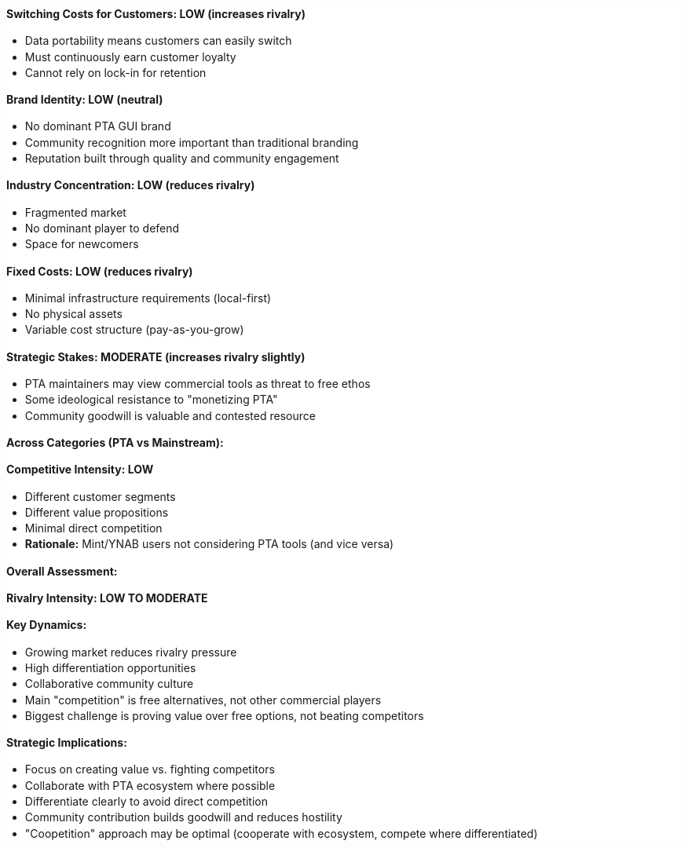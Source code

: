 **Switching Costs for Customers: LOW (increases rivalry)**
- Data portability means customers can easily switch
- Must continuously earn customer loyalty
- Cannot rely on lock-in for retention

**Brand Identity: LOW (neutral)**
- No dominant PTA GUI brand
- Community recognition more important than traditional branding
- Reputation built through quality and community engagement

**Industry Concentration: LOW (reduces rivalry)**
- Fragmented market
- No dominant player to defend
- Space for newcomers

**Fixed Costs: LOW (reduces rivalry)**
- Minimal infrastructure requirements (local-first)
- No physical assets
- Variable cost structure (pay-as-you-grow)

**Strategic Stakes: MODERATE (increases rivalry slightly)**
- PTA maintainers may view commercial tools as threat to free ethos
- Some ideological resistance to "monetizing PTA"
- Community goodwill is valuable and contested resource

**Across Categories (PTA vs Mainstream):**

**Competitive Intensity: LOW**
- Different customer segments
- Different value propositions
- Minimal direct competition
- **Rationale:** Mint/YNAB users not considering PTA tools (and vice versa)

**Overall Assessment:**

**Rivalry Intensity: LOW TO MODERATE**

**Key Dynamics:**
- Growing market reduces rivalry pressure
- High differentiation opportunities
- Collaborative community culture
- Main "competition" is free alternatives, not other commercial players
- Biggest challenge is proving value over free options, not beating competitors

**Strategic Implications:**
- Focus on creating value vs. fighting competitors
- Collaborate with PTA ecosystem where possible
- Differentiate clearly to avoid direct competition
- Community contribution builds goodwill and reduces hostility
- "Coopetition" approach may be optimal (cooperate with ecosystem, compete where differentiated)


